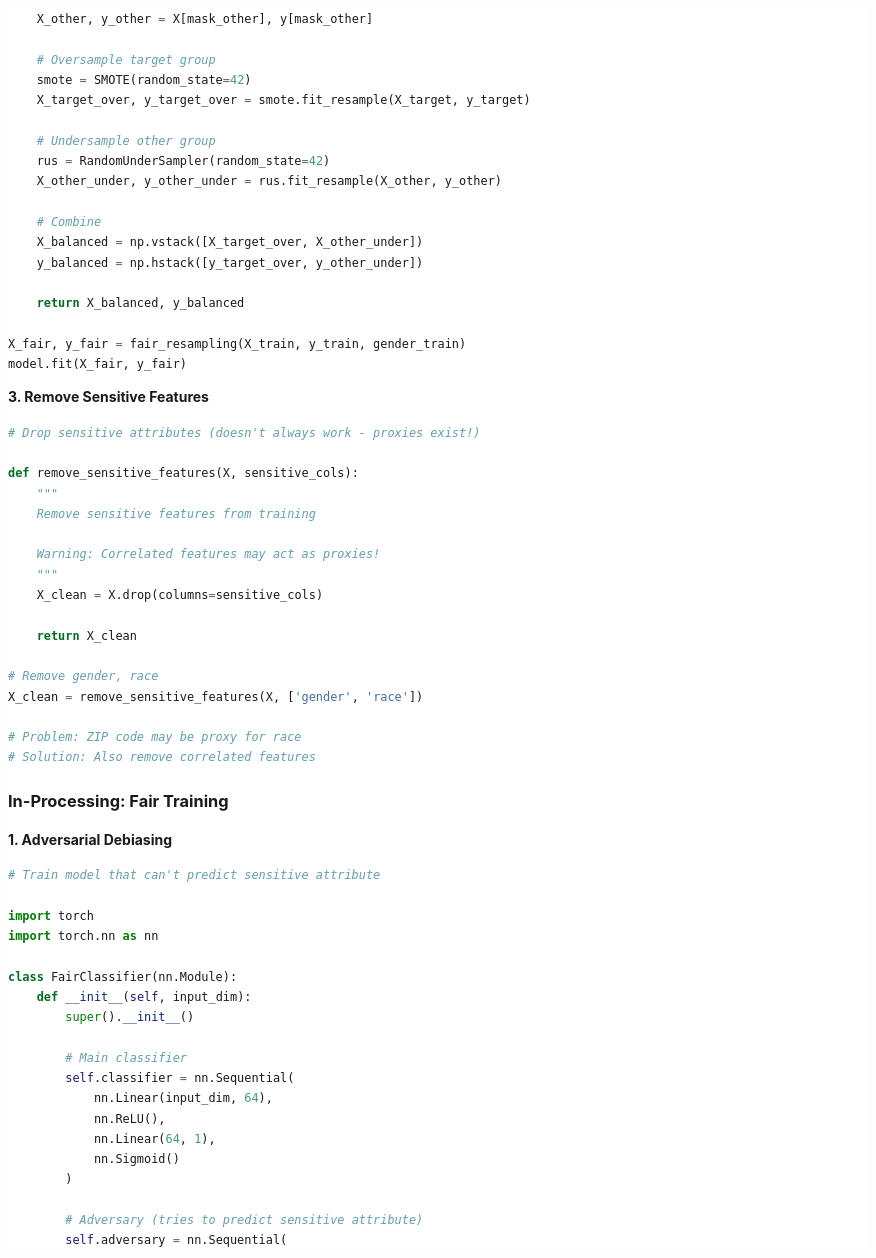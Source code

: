 ```python
    X_other, y_other = X[mask_other], y[mask_other]

    # Oversample target group
    smote = SMOTE(random_state=42)
    X_target_over, y_target_over = smote.fit_resample(X_target, y_target)

    # Undersample other group
    rus = RandomUnderSampler(random_state=42)
    X_other_under, y_other_under = rus.fit_resample(X_other, y_other)

    # Combine
    X_balanced = np.vstack([X_target_over, X_other_under])
    y_balanced = np.hstack([y_target_over, y_other_under])

    return X_balanced, y_balanced

X_fair, y_fair = fair_resampling(X_train, y_train, gender_train)
model.fit(X_fair, y_fair)
```

**3. Remove Sensitive Features**
```python
# Drop sensitive attributes (doesn't always work - proxies exist!)

def remove_sensitive_features(X, sensitive_cols):
    """
    Remove sensitive features from training

    Warning: Correlated features may act as proxies!
    """
    X_clean = X.drop(columns=sensitive_cols)

    return X_clean

# Remove gender, race
X_clean = remove_sensitive_features(X, ['gender', 'race'])

# Problem: ZIP code may be proxy for race
# Solution: Also remove correlated features
```

### In-Processing: Fair Training

**1. Adversarial Debiasing**
```python
# Train model that can't predict sensitive attribute

import torch
import torch.nn as nn

class FairClassifier(nn.Module):
    def __init__(self, input_dim):
        super().__init__()

        # Main classifier
        self.classifier = nn.Sequential(
            nn.Linear(input_dim, 64),
            nn.ReLU(),
            nn.Linear(64, 1),
            nn.Sigmoid()
        )

        # Adversary (tries to predict sensitive attribute)
        self.adversary = nn.Sequential(
```